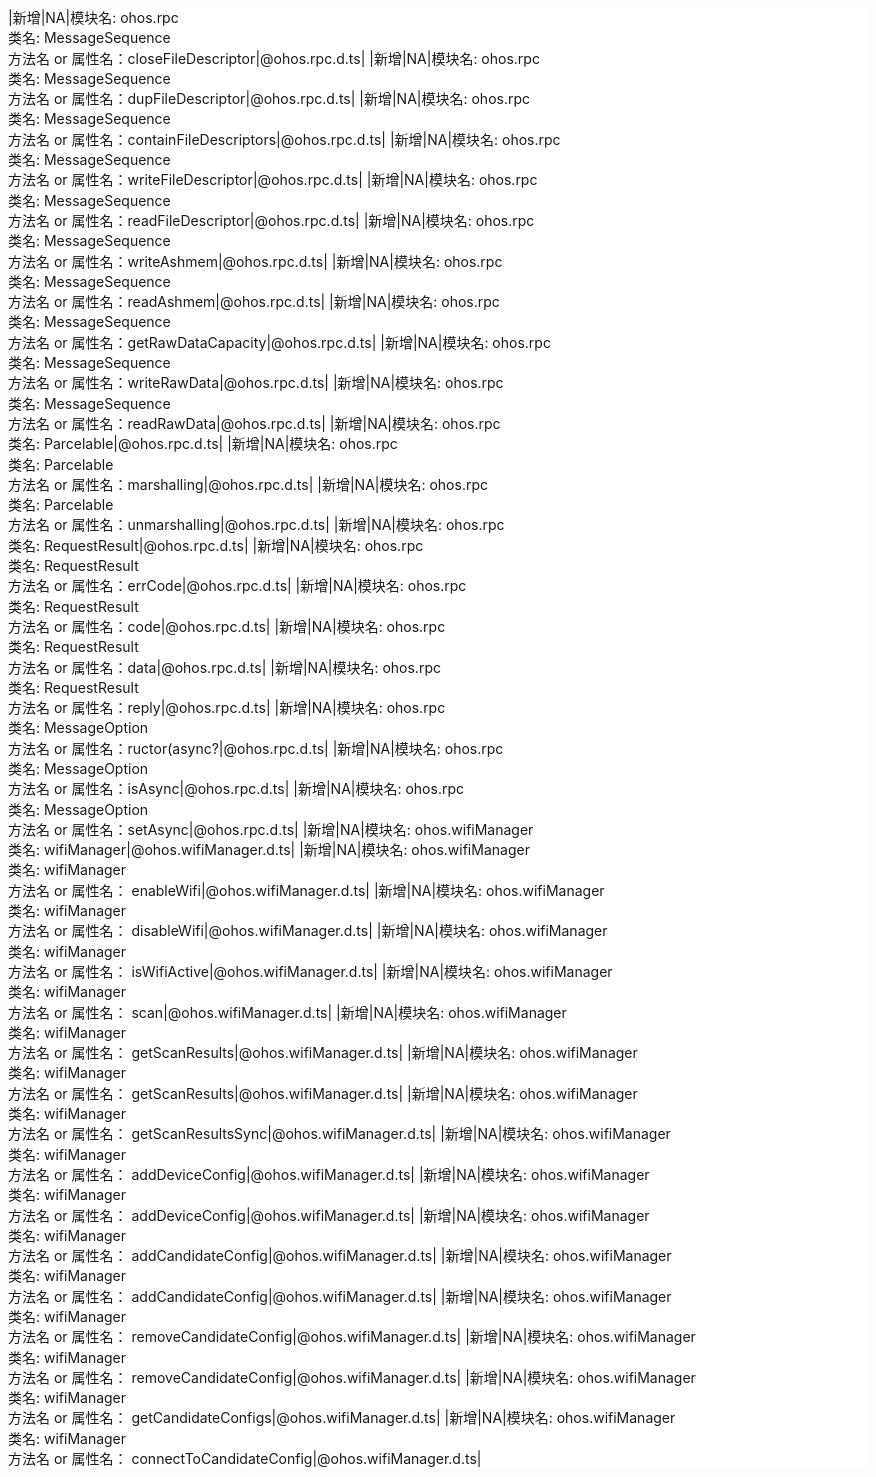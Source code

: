 |新增|NA|模块名: ohos.rpc<br>类名: MessageSequence<br>方法名 or 属性名：closeFileDescriptor|@ohos.rpc.d.ts|
|新增|NA|模块名: ohos.rpc<br>类名: MessageSequence<br>方法名 or 属性名：dupFileDescriptor|@ohos.rpc.d.ts|
|新增|NA|模块名: ohos.rpc<br>类名: MessageSequence<br>方法名 or 属性名：containFileDescriptors|@ohos.rpc.d.ts|
|新增|NA|模块名: ohos.rpc<br>类名: MessageSequence<br>方法名 or 属性名：writeFileDescriptor|@ohos.rpc.d.ts|
|新增|NA|模块名: ohos.rpc<br>类名: MessageSequence<br>方法名 or 属性名：readFileDescriptor|@ohos.rpc.d.ts|
|新增|NA|模块名: ohos.rpc<br>类名: MessageSequence<br>方法名 or 属性名：writeAshmem|@ohos.rpc.d.ts|
|新增|NA|模块名: ohos.rpc<br>类名: MessageSequence<br>方法名 or 属性名：readAshmem|@ohos.rpc.d.ts|
|新增|NA|模块名: ohos.rpc<br>类名: MessageSequence<br>方法名 or 属性名：getRawDataCapacity|@ohos.rpc.d.ts|
|新增|NA|模块名: ohos.rpc<br>类名: MessageSequence<br>方法名 or 属性名：writeRawData|@ohos.rpc.d.ts|
|新增|NA|模块名: ohos.rpc<br>类名: MessageSequence<br>方法名 or 属性名：readRawData|@ohos.rpc.d.ts|
|新增|NA|模块名: ohos.rpc<br>类名: Parcelable|@ohos.rpc.d.ts|
|新增|NA|模块名: ohos.rpc<br>类名: Parcelable<br>方法名 or 属性名：marshalling|@ohos.rpc.d.ts|
|新增|NA|模块名: ohos.rpc<br>类名: Parcelable<br>方法名 or 属性名：unmarshalling|@ohos.rpc.d.ts|
|新增|NA|模块名: ohos.rpc<br>类名: RequestResult|@ohos.rpc.d.ts|
|新增|NA|模块名: ohos.rpc<br>类名: RequestResult<br>方法名 or 属性名：errCode|@ohos.rpc.d.ts|
|新增|NA|模块名: ohos.rpc<br>类名: RequestResult<br>方法名 or 属性名：code|@ohos.rpc.d.ts|
|新增|NA|模块名: ohos.rpc<br>类名: RequestResult<br>方法名 or 属性名：data|@ohos.rpc.d.ts|
|新增|NA|模块名: ohos.rpc<br>类名: RequestResult<br>方法名 or 属性名：reply|@ohos.rpc.d.ts|
|新增|NA|模块名: ohos.rpc<br>类名: MessageOption<br>方法名 or 属性名：ructor(async?|@ohos.rpc.d.ts|
|新增|NA|模块名: ohos.rpc<br>类名: MessageOption<br>方法名 or 属性名：isAsync|@ohos.rpc.d.ts|
|新增|NA|模块名: ohos.rpc<br>类名: MessageOption<br>方法名 or 属性名：setAsync|@ohos.rpc.d.ts|
|新增|NA|模块名: ohos.wifiManager<br>类名: wifiManager|@ohos.wifiManager.d.ts|
|新增|NA|模块名: ohos.wifiManager<br>类名: wifiManager<br>方法名 or 属性名： enableWifi|@ohos.wifiManager.d.ts|
|新增|NA|模块名: ohos.wifiManager<br>类名: wifiManager<br>方法名 or 属性名： disableWifi|@ohos.wifiManager.d.ts|
|新增|NA|模块名: ohos.wifiManager<br>类名: wifiManager<br>方法名 or 属性名： isWifiActive|@ohos.wifiManager.d.ts|
|新增|NA|模块名: ohos.wifiManager<br>类名: wifiManager<br>方法名 or 属性名： scan|@ohos.wifiManager.d.ts|
|新增|NA|模块名: ohos.wifiManager<br>类名: wifiManager<br>方法名 or 属性名： getScanResults|@ohos.wifiManager.d.ts|
|新增|NA|模块名: ohos.wifiManager<br>类名: wifiManager<br>方法名 or 属性名： getScanResults|@ohos.wifiManager.d.ts|
|新增|NA|模块名: ohos.wifiManager<br>类名: wifiManager<br>方法名 or 属性名： getScanResultsSync|@ohos.wifiManager.d.ts|
|新增|NA|模块名: ohos.wifiManager<br>类名: wifiManager<br>方法名 or 属性名： addDeviceConfig|@ohos.wifiManager.d.ts|
|新增|NA|模块名: ohos.wifiManager<br>类名: wifiManager<br>方法名 or 属性名： addDeviceConfig|@ohos.wifiManager.d.ts|
|新增|NA|模块名: ohos.wifiManager<br>类名: wifiManager<br>方法名 or 属性名： addCandidateConfig|@ohos.wifiManager.d.ts|
|新增|NA|模块名: ohos.wifiManager<br>类名: wifiManager<br>方法名 or 属性名： addCandidateConfig|@ohos.wifiManager.d.ts|
|新增|NA|模块名: ohos.wifiManager<br>类名: wifiManager<br>方法名 or 属性名： removeCandidateConfig|@ohos.wifiManager.d.ts|
|新增|NA|模块名: ohos.wifiManager<br>类名: wifiManager<br>方法名 or 属性名： removeCandidateConfig|@ohos.wifiManager.d.ts|
|新增|NA|模块名: ohos.wifiManager<br>类名: wifiManager<br>方法名 or 属性名： getCandidateConfigs|@ohos.wifiManager.d.ts|
|新增|NA|模块名: ohos.wifiManager<br>类名: wifiManager<br>方法名 or 属性名： connectToCandidateConfig|@ohos.wifiManager.d.ts|